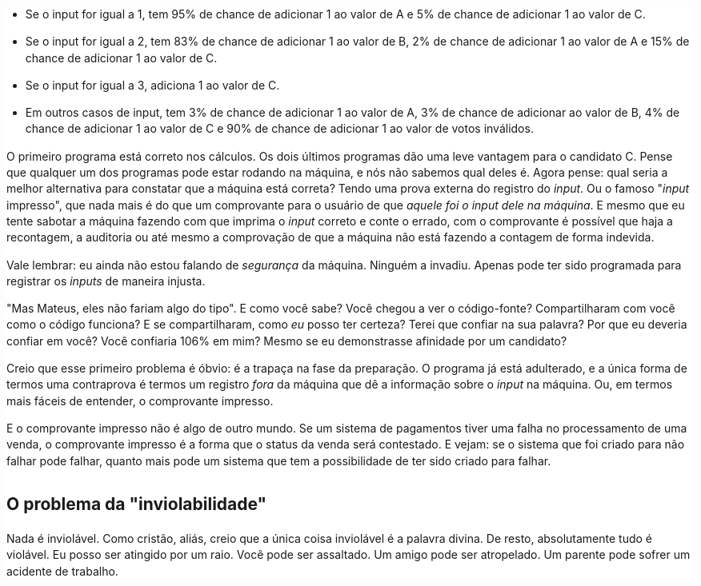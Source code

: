 - Se o input for igual a 1, tem 95% de chance de adicionar 1 ao valor de A e 5% de chance de adicionar 1 ao valor de C.

- Se o input for igual a 2, tem 83% de chance de adicionar 1 ao valor de B, 2% de chance de adicionar 1 ao valor de A e 15% de chance de adicionar 1 ao valor de C.

- Se o input for igual a 3, adiciona 1 ao valor de C.

- Em outros casos de input, tem 3% de chance de adicionar 1 ao valor de A, 3% de chance de adicionar ao valor de B, 4% de chance de adicionar 1 ao valor de C e 90% de chance de adicionar 1 ao valor de votos inválidos.

</div>

O primeiro programa está correto nos cálculos.
Os dois últimos programas dão uma leve vantagem para o candidato C.
Pense que qualquer um dos programas pode estar rodando na máquina, e nós não sabemos qual deles é.
Agora pense: qual seria a melhor alternativa para constatar que a máquina está correta?
Tendo uma prova externa do registro do *input*.
Ou o famoso "*input* impresso", que nada mais é do que um comprovante para o usuário de que *aquele foi o input dele na máquina*.
E mesmo que eu tente sabotar a máquina fazendo com que imprima o *input* correto e conte o errado, com o comprovante é possível que haja a recontagem, a auditoria ou até mesmo a comprovação de que a máquina não está fazendo a contagem de forma indevida.

Vale lembrar: eu ainda não estou falando de *segurança* da máquina.
Ninguém a invadiu.
Apenas pode ter sido programada para registrar os *inputs* de maneira injusta.

"Mas Mateus, eles não fariam algo do tipo".
E como você sabe?
Você chegou a ver o código-fonte?
Compartilharam com você como o código funciona?
E se compartilharam, como *eu* posso ter certeza?
Terei que confiar na sua palavra?
Por que eu deveria confiar em você?
Você confiaria 106% em mim?
Mesmo se eu demonstrasse afinidade por um candidato?

Creio que esse primeiro problema é óbvio: é a trapaça na fase da preparação.
O programa já está adulterado, e a única forma de termos uma contraprova é termos um registro *fora* da máquina que dê a informação sobre o *input* na máquina.
Ou, em termos mais fáceis de entender, o comprovante impresso.

E o comprovante impresso não é algo de outro mundo.
Se um sistema de pagamentos tiver uma falha no processamento de uma venda, o comprovante impresso é a forma que o status da venda será contestado.
E vejam: se o sistema que foi criado para não falhar pode falhar, quanto mais pode um sistema que tem a possibilidade de ter sido criado para falhar.

## O problema da "inviolabilidade"

Nada é inviolável.
Como cristão, aliás, creio que a única coisa inviolável é a palavra divina.
De resto, absolutamente tudo é violável.
Eu posso ser atingido por um raio.
Você pode ser assaltado.
Um amigo pode ser atropelado.
Um parente pode sofrer um acidente de trabalho.

